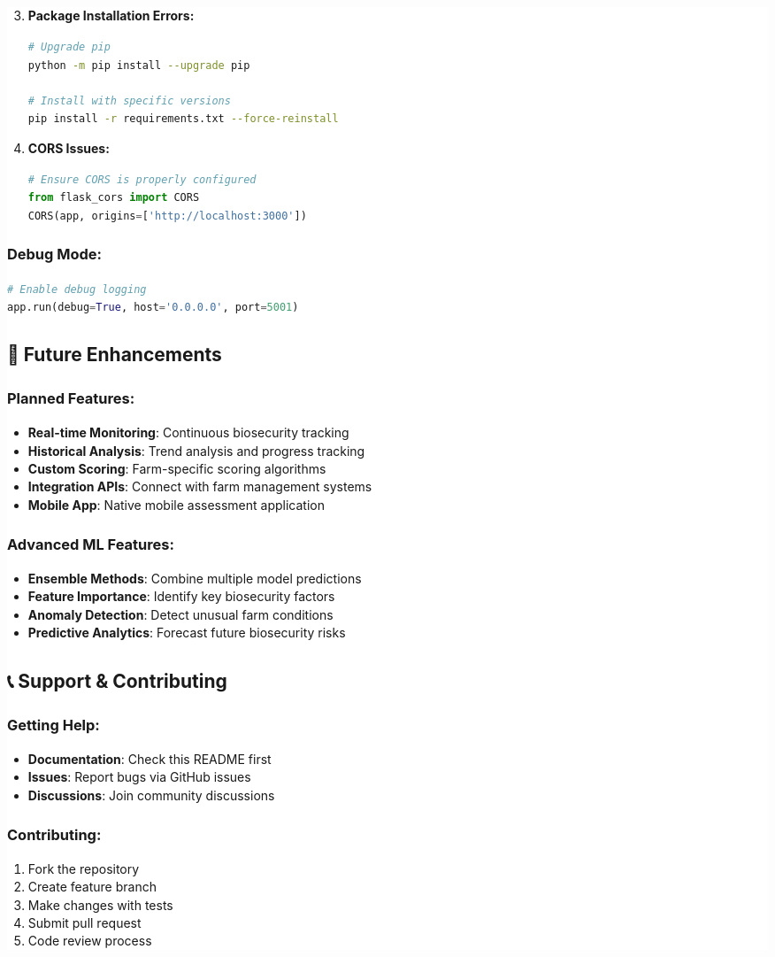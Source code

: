 3. **Package Installation Errors:**
   ```bash
   # Upgrade pip
   python -m pip install --upgrade pip
   
   # Install with specific versions
   pip install -r requirements.txt --force-reinstall
   ```

4. **CORS Issues:**
   ```python
   # Ensure CORS is properly configured
   from flask_cors import CORS
   CORS(app, origins=['http://localhost:3000'])
   ```

### **Debug Mode:**
```python
# Enable debug logging
app.run(debug=True, host='0.0.0.0', port=5001)
```

## 🔮 Future Enhancements

### **Planned Features:**
- **Real-time Monitoring**: Continuous biosecurity tracking
- **Historical Analysis**: Trend analysis and progress tracking
- **Custom Scoring**: Farm-specific scoring algorithms
- **Integration APIs**: Connect with farm management systems
- **Mobile App**: Native mobile assessment application

### **Advanced ML Features:**
- **Ensemble Methods**: Combine multiple model predictions
- **Feature Importance**: Identify key biosecurity factors
- **Anomaly Detection**: Detect unusual farm conditions
- **Predictive Analytics**: Forecast future biosecurity risks

## 📞 Support & Contributing

### **Getting Help:**
- **Documentation**: Check this README first
- **Issues**: Report bugs via GitHub issues
- **Discussions**: Join community discussions

### **Contributing:**
1. Fork the repository
2. Create feature branch
3. Make changes with tests
4. Submit pull request
5. Code review process

